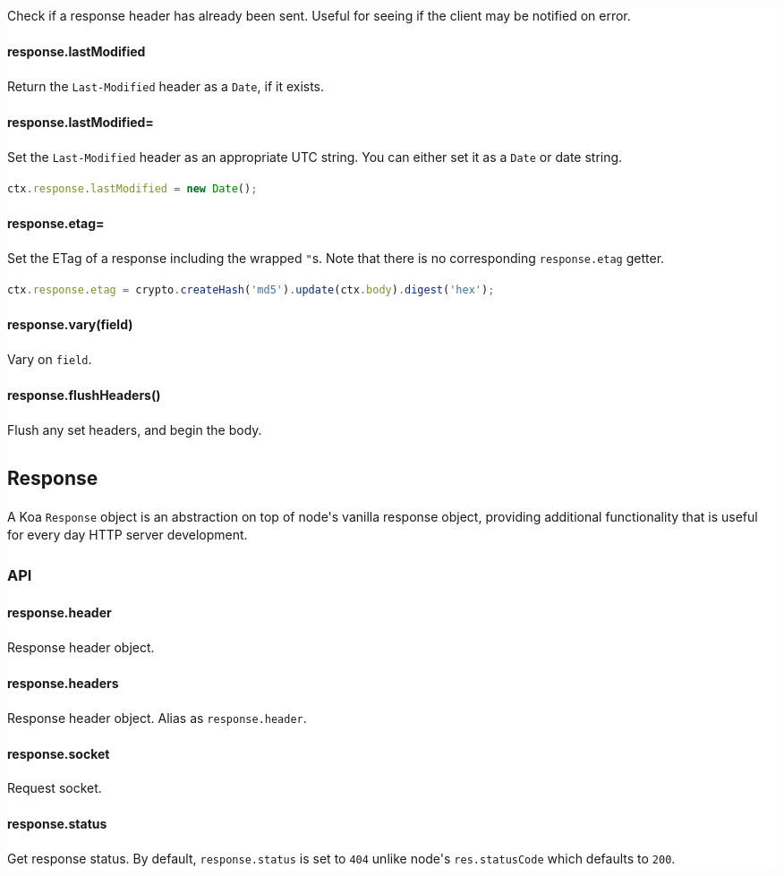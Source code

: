 Check if a response header has already been sent. Useful for seeing
if the client may be notified on error.

#### response.lastModified

Return the `Last-Modified` header as a `Date`, if it exists.

#### response.lastModified=

Set the `Last-Modified` header as an appropriate UTC string.
You can either set it as a `Date` or date string.

```js
ctx.response.lastModified = new Date();
```

#### response.etag=

Set the ETag of a response including the wrapped `"`s.
Note that there is no corresponding `response.etag` getter.

```js
ctx.response.etag = crypto.createHash('md5').update(ctx.body).digest('hex');
```

#### response.vary(field)

Vary on `field`.

#### response.flushHeaders()

Flush any set headers, and begin the body.
## Response

A Koa `Response` object is an abstraction on top of node's vanilla response object,
providing additional functionality that is useful for every day HTTP server
development.

### API

#### response.header

Response header object.

#### response.headers

Response header object. Alias as `response.header`.


#### response.socket

Request socket.

#### response.status

Get response status. By default, `response.status` is set to `404` unlike node's `res.statusCode` which defaults to `200`.
